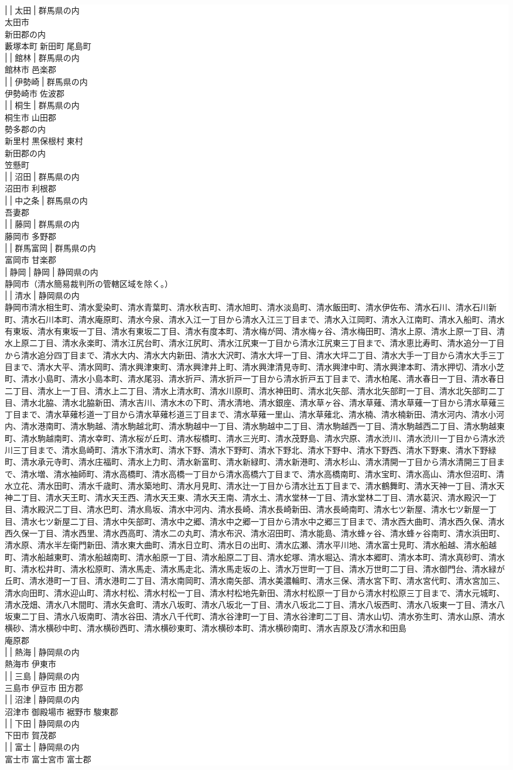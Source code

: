 |  | 太田 |  群馬県の内  
太田市  
新田郡の内  
藪塚本町 新田町 尾島町  
|  | 館林 |  群馬県の内  
館林市 邑楽郡  
|  | 伊勢崎 |  群馬県の内  
伊勢崎市 佐波郡  
|  | 桐生 |  群馬県の内  
桐生市 山田郡  
勢多郡の内  
新里村 黒保根村 東村  
新田郡の内  
笠懸町  
|  | 沼田 |  群馬県の内  
沼田市 利根郡  
|  | 中之条 |  群馬県の内  
吾妻郡  
|  | 藤岡 |  群馬県の内  
藤岡市 多野郡  
|  | 群馬富岡 |  群馬県の内  
富岡市 甘楽郡  
| 静岡 | 静岡 |  静岡県の内  
静岡市（清水簡易裁判所の管轄区域を除く。）  
|  | 清水 |  静岡県の内  
静岡市清水相生町、清水愛染町、清水青葉町、清水秋吉町、清水旭町、清水淡島町、清水飯田町、清水伊佐布、清水石川、清水石川新町、清水石川本町、清水庵原町、清水今泉、清水入江一丁目から清水入江三丁目まで、清水入江岡町、清水入江南町、清水入船町、清水有東坂、清水有東坂一丁目、清水有東坂二丁目、清水有度本町、清水梅が岡、清水梅ヶ谷、清水梅田町、清水上原、清水上原一丁目、清水上原二丁目、清水永楽町、清水江尻台町、清水江尻町、清水江尻東一丁目から清水江尻東三丁目まで、清水恵比寿町、清水追分一丁目から清水追分四丁目まで、清水大内、清水大内新田、清水大沢町、清水大坪一丁目、清水大坪二丁目、清水大手一丁目から清水大手三丁目まで、清水大平、清水岡町、清水興津東町、清水興津井上町、清水興津清見寺町、清水興津中町、清水興津本町、清水押切、清水小芝町、清水小島町、清水小島本町、清水尾羽、清水折戸、清水折戸一丁目から清水折戸五丁目まで、清水柏尾、清水春日一丁目、清水春日二丁目、清水上一丁目、清水上二丁目、清水上清水町、清水川原町、清水神田町、清水北矢部、清水北矢部町一丁目、清水北矢部町二丁目、清水北脇、清水北脇新田、清水吉川、清水木の下町、清水清地、清水銀座、清水草ヶ谷、清水草薙、清水草薙一丁目から清水草薙三丁目まで、清水草薙杉道一丁目から清水草薙杉道三丁目まで、清水草薙一里山、清水草薙北、清水楠、清水楠新田、清水河内、清水小河内、清水港南町、清水駒越、清水駒越北町、清水駒越中一丁目、清水駒越中二丁目、清水駒越西一丁目、清水駒越西二丁目、清水駒越東町、清水駒越南町、清水幸町、清水桜が丘町、清水桜橋町、清水三光町、清水茂野島、清水宍原、清水渋川、清水渋川一丁目から清水渋川三丁目まで、清水島崎町、清水下清水町、清水下野、清水下野町、清水下野北、清水下野中、清水下野西、清水下野東、清水下野緑町、清水承元寺町、清水庄福町、清水上力町、清水新富町、清水新緑町、清水新港町、清水杉山、清水清開一丁目から清水清開三丁目まで、清水増、清水袖師町、清水高橋町、清水高橋一丁目から清水高橋六丁目まで、清水高橋南町、清水宝町、清水高山、清水但沼町、清水立花、清水田町、清水千歳町、清水築地町、清水月見町、清水辻一丁目から清水辻五丁目まで、清水鶴舞町、清水天神一丁目、清水天神二丁目、清水天王町、清水天王西、清水天王東、清水天王南、清水土、清水堂林一丁目、清水堂林二丁目、清水葛沢、清水殿沢一丁目、清水殿沢二丁目、清水巴町、清水鳥坂、清水中河内、清水長崎、清水長崎新田、清水長崎南町、清水七ツ新屋、清水七ツ新屋一丁目、清水七ツ新屋二丁目、清水中矢部町、清水中之郷、清水中之郷一丁目から清水中之郷三丁目まで、清水西大曲町、清水西久保、清水西久保一丁目、清水西里、清水西高町、清水二の丸町、清水布沢、清水沼田町、清水能島、清水蜂ヶ谷、清水蜂ヶ谷南町、清水浜田町、清水原、清水半左衛門新田、清水東大曲町、清水日立町、清水日の出町、清水広瀬、清水平川地、清水富士見町、清水船越、清水船越町、清水船越東町、清水船越南町、清水船原一丁目、清水船原二丁目、清水蛇塚、清水堀込、清水本郷町、清水本町、清水真砂町、清水町、清水松井町、清水松原町、清水馬走、清水馬走北、清水馬走坂の上、清水万世町一丁目、清水万世町二丁目、清水御門台、清水緑が丘町、清水港町一丁目、清水港町二丁目、清水南岡町、清水南矢部、清水美濃輪町、清水三保、清水宮下町、清水宮代町、清水宮加三、清水向田町、清水迎山町、清水村松、清水村松一丁目、清水村松地先新田、清水村松原一丁目から清水村松原三丁目まで、清水元城町、清水茂畑、清水八木間町、清水矢倉町、清水八坂町、清水八坂北一丁目、清水八坂北二丁目、清水八坂西町、清水八坂東一丁目、清水八坂東二丁目、清水八坂南町、清水谷田、清水八千代町、清水谷津町一丁目、清水谷津町二丁目、清水山切、清水弥生町、清水山原、清水横砂、清水横砂中町、清水横砂西町、清水横砂東町、清水横砂本町、清水横砂南町、清水吉原及び清水和田島  
庵原郡  
|  | 熱海 |  静岡県の内  
熱海市 伊東市  
|  | 三島 |  静岡県の内  
三島市 伊豆市 田方郡  
|  | 沼津 |  静岡県の内  
沼津市 御殿場市 裾野市 駿東郡  
|  | 下田 |  静岡県の内  
下田市 賀茂郡  
|  | 富士 |  静岡県の内  
富士市 富士宮市 富士郡  